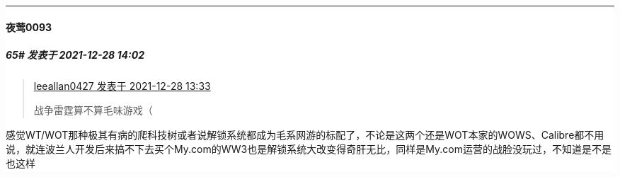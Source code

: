 
*****

####  夜莺0093  
##### 65#       发表于 2021-12-28 14:02

<blockquote><a href="httphttps://bbs.saraba1st.com/2b/forum.php?mod=redirect&amp;goto=findpost&amp;pid=54074924&amp;ptid=2043374" target="_blank">leeallan0427 发表于 2021-12-28 13:33</a>

战争雷霆算不算毛味游戏（</blockquote>
感觉WT/WOT那种极其有病的爬科技树或者说解锁系统都成为毛系网游的标配了，不论是这两个还是WOT本家的WOWS、Calibre都不用说，就连波兰人开发后来搞不下去买个My.com的WW3也是解锁系统大改变得奇肝无比，同样是My.com运营的战脸没玩过，不知道是不是也这样

